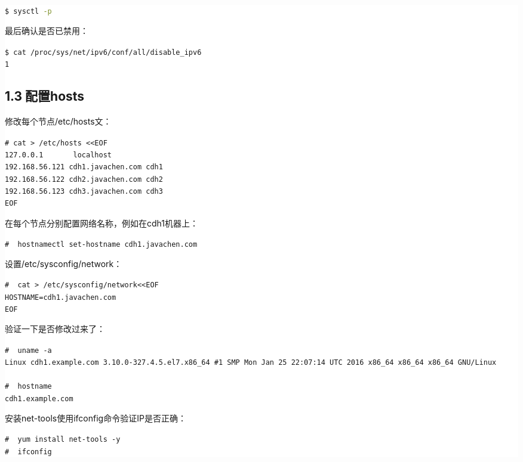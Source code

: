 ~~~bash
$ sysctl -p
~~~

最后确认是否已禁用：

~~~bash
$ cat /proc/sys/net/ipv6/conf/all/disable_ipv6
1
~~~

## 1.3 配置hosts

修改每个节点/etc/hosts文：

~~~
# cat > /etc/hosts <<EOF
127.0.0.1       localhost
192.168.56.121 cdh1.javachen.com cdh1
192.168.56.122 cdh2.javachen.com cdh2
192.168.56.123 cdh3.javachen.com cdh3
EOF
~~~

在每个节点分别配置网络名称，例如在cdh1机器上：

    #  hostnamectl set-hostname cdh1.javachen.com

设置/etc/sysconfig/network：

    #  cat > /etc/sysconfig/network<<EOF
    HOSTNAME=cdh1.javachen.com
    EOF

验证一下是否修改过来了：

    #  uname -a
    Linux cdh1.example.com 3.10.0-327.4.5.el7.x86_64 #1 SMP Mon Jan 25 22:07:14 UTC 2016 x86_64 x86_64 x86_64 GNU/Linux

    #  hostname
    cdh1.example.com

安装net-tools使用ifconfig命令验证IP是否正确：

    #  yum install net-tools -y
    #  ifconfig

